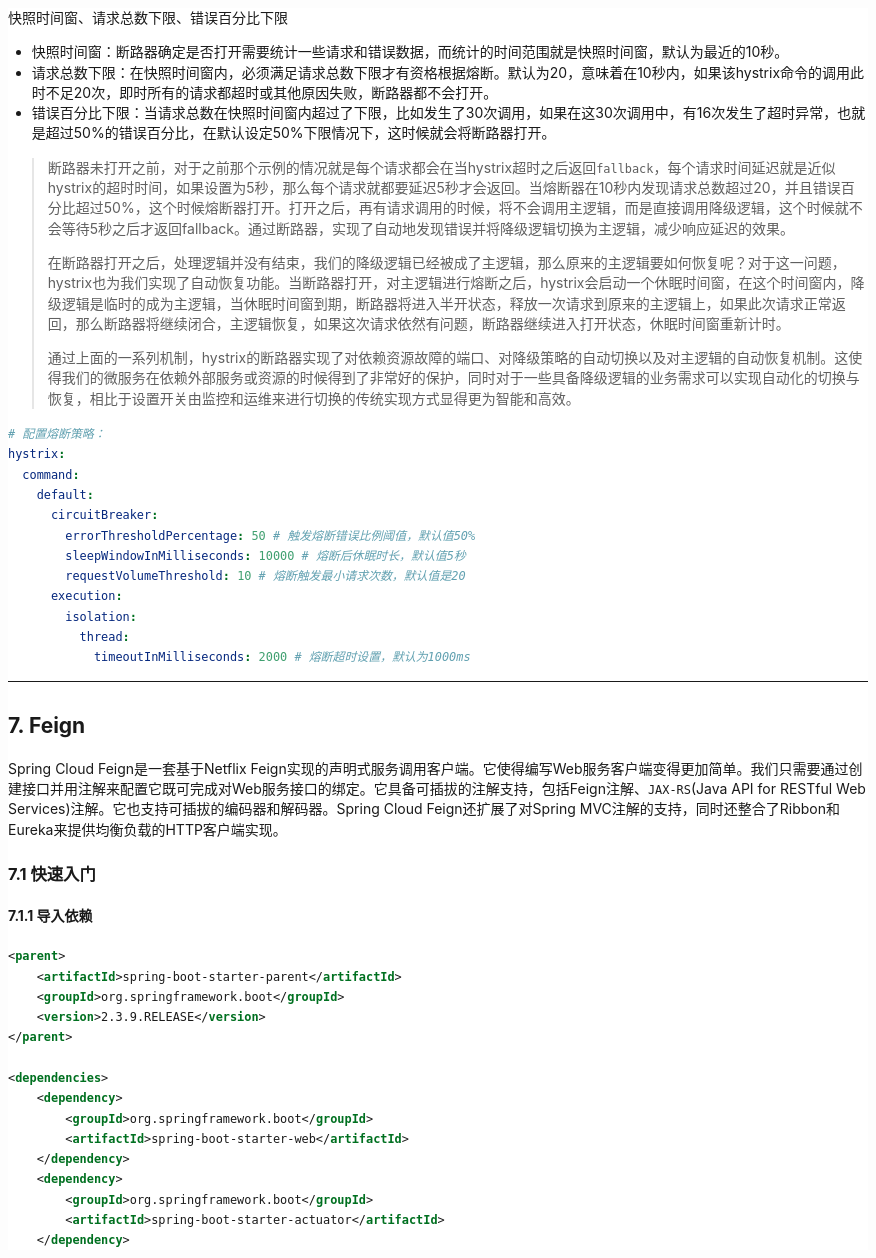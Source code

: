快照时间窗、请求总数下限、错误百分比下限

* 快照时间窗：断路器确定是否打开需要统计一些请求和错误数据，而统计的时间范围就是快照时间窗，默认为最近的10秒。
* 请求总数下限：在快照时间窗内，必须满足请求总数下限才有资格根据熔断。默认为20，意味着在10秒内，如果该hystrix命令的调用此时不足20次，即时所有的请求都超时或其他原因失败，断路器都不会打开。
* 错误百分比下限：当请求总数在快照时间窗内超过了下限，比如发生了30次调用，如果在这30次调用中，有16次发生了超时异常，也就是超过50%的错误百分比，在默认设定50%下限情况下，这时候就会将断路器打开。

> 断路器未打开之前，对于之前那个示例的情况就是每个请求都会在当hystrix超时之后返回`fallback`，每个请求时间延迟就是近似hystrix的超时时间，如果设置为5秒，那么每个请求就都要延迟5秒才会返回。当熔断器在10秒内发现请求总数超过20，并且错误百分比超过50%，这个时候熔断器打开。打开之后，再有请求调用的时候，将不会调用主逻辑，而是直接调用降级逻辑，这个时候就不会等待5秒之后才返回fallback。通过断路器，实现了自动地发现错误并将降级逻辑切换为主逻辑，减少响应延迟的效果。
>
> 在断路器打开之后，处理逻辑并没有结束，我们的降级逻辑已经被成了主逻辑，那么原来的主逻辑要如何恢复呢？对于这一问题，hystrix也为我们实现了自动恢复功能。当断路器打开，对主逻辑进行熔断之后，hystrix会启动一个休眠时间窗，在这个时间窗内，降级逻辑是临时的成为主逻辑，当休眠时间窗到期，断路器将进入半开状态，释放一次请求到原来的主逻辑上，如果此次请求正常返回，那么断路器将继续闭合，主逻辑恢复，如果这次请求依然有问题，断路器继续进入打开状态，休眠时间窗重新计时。
>
> 通过上面的一系列机制，hystrix的断路器实现了对依赖资源故障的端口、对降级策略的自动切换以及对主逻辑的自动恢复机制。这使得我们的微服务在依赖外部服务或资源的时候得到了非常好的保护，同时对于一些具备降级逻辑的业务需求可以实现自动化的切换与恢复，相比于设置开关由监控和运维来进行切换的传统实现方式显得更为智能和高效。

```yaml
# 配置熔断策略：
hystrix:
  command:
    default:
      circuitBreaker:
        errorThresholdPercentage: 50 # 触发熔断错误比例阈值，默认值50%
        sleepWindowInMilliseconds: 10000 # 熔断后休眠时长，默认值5秒
        requestVolumeThreshold: 10 # 熔断触发最小请求次数，默认值是20
      execution:
        isolation:
          thread:
            timeoutInMilliseconds: 2000 # 熔断超时设置，默认为1000ms
```



***



## 7.  Feign

Spring Cloud Feign是一套基于Netflix Feign实现的声明式服务调用客户端。它使得编写Web服务客户端变得更加简单。我们只需要通过创建接口并用注解来配置它既可完成对Web服务接口的绑定。它具备可插拔的注解支持，包括Feign注解、`JAX-RS`(Java API for RESTful Web Services)注解。它也支持可插拔的编码器和解码器。Spring Cloud Feign还扩展了对Spring MVC注解的支持，同时还整合了Ribbon和Eureka来提供均衡负载的HTTP客户端实现。



### 7.1 快速入门

#### 7.1.1 导入依赖

```xml
<parent>
    <artifactId>spring-boot-starter-parent</artifactId>
    <groupId>org.springframework.boot</groupId>
    <version>2.3.9.RELEASE</version>
</parent>

<dependencies>
    <dependency>
        <groupId>org.springframework.boot</groupId>
        <artifactId>spring-boot-starter-web</artifactId>
    </dependency>
    <dependency>
        <groupId>org.springframework.boot</groupId>
        <artifactId>spring-boot-starter-actuator</artifactId>
    </dependency>
```